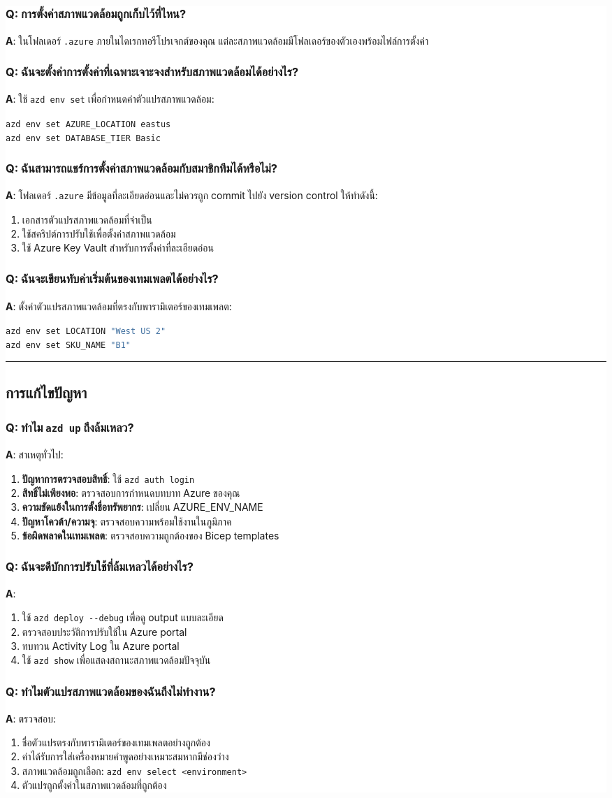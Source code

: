 ### Q: การตั้งค่าสภาพแวดล้อมถูกเก็บไว้ที่ไหน?
**A**: ในโฟลเดอร์ `.azure` ภายในไดเรกทอรีโปรเจกต์ของคุณ แต่ละสภาพแวดล้อมมีโฟลเดอร์ของตัวเองพร้อมไฟล์การตั้งค่า

### Q: ฉันจะตั้งค่าการตั้งค่าที่เฉพาะเจาะจงสำหรับสภาพแวดล้อมได้อย่างไร?
**A**: ใช้ `azd env set` เพื่อกำหนดค่าตัวแปรสภาพแวดล้อม:
```bash
azd env set AZURE_LOCATION eastus
azd env set DATABASE_TIER Basic
```

### Q: ฉันสามารถแชร์การตั้งค่าสภาพแวดล้อมกับสมาชิกทีมได้หรือไม่?
**A**: โฟลเดอร์ `.azure` มีข้อมูลที่ละเอียดอ่อนและไม่ควรถูก commit ไปยัง version control ให้ทำดังนี้:
1. เอกสารตัวแปรสภาพแวดล้อมที่จำเป็น
2. ใช้สคริปต์การปรับใช้เพื่อตั้งค่าสภาพแวดล้อม
3. ใช้ Azure Key Vault สำหรับการตั้งค่าที่ละเอียดอ่อน

### Q: ฉันจะเขียนทับค่าเริ่มต้นของเทมเพลตได้อย่างไร?
**A**: ตั้งค่าตัวแปรสภาพแวดล้อมที่ตรงกับพารามิเตอร์ของเทมเพลต:
```bash
azd env set LOCATION "West US 2"
azd env set SKU_NAME "B1"
```

---

## การแก้ไขปัญหา

### Q: ทำไม `azd up` ถึงล้มเหลว?
**A**: สาเหตุทั่วไป:
1. **ปัญหาการตรวจสอบสิทธิ์**: ใช้ `azd auth login`
2. **สิทธิ์ไม่เพียงพอ**: ตรวจสอบการกำหนดบทบาท Azure ของคุณ
3. **ความขัดแย้งในการตั้งชื่อทรัพยากร**: เปลี่ยน AZURE_ENV_NAME
4. **ปัญหาโควต้า/ความจุ**: ตรวจสอบความพร้อมใช้งานในภูมิภาค
5. **ข้อผิดพลาดในเทมเพลต**: ตรวจสอบความถูกต้องของ Bicep templates

### Q: ฉันจะดีบักการปรับใช้ที่ล้มเหลวได้อย่างไร?
**A**: 
1. ใช้ `azd deploy --debug` เพื่อดู output แบบละเอียด
2. ตรวจสอบประวัติการปรับใช้ใน Azure portal
3. ทบทวน Activity Log ใน Azure portal
4. ใช้ `azd show` เพื่อแสดงสถานะสภาพแวดล้อมปัจจุบัน

### Q: ทำไมตัวแปรสภาพแวดล้อมของฉันถึงไม่ทำงาน?
**A**: ตรวจสอบ:
1. ชื่อตัวแปรตรงกับพารามิเตอร์ของเทมเพลตอย่างถูกต้อง
2. ค่าได้รับการใส่เครื่องหมายคำพูดอย่างเหมาะสมหากมีช่องว่าง
3. สภาพแวดล้อมถูกเลือก: `azd env select <environment>`
4. ตัวแปรถูกตั้งค่าในสภาพแวดล้อมที่ถูกต้อง
